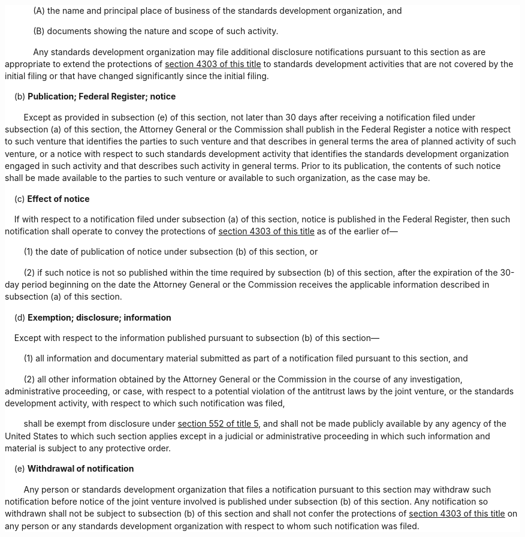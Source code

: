             (A) the name and principal place of business of the standards development organization, and

            (B) documents showing the nature and scope of such activity.

            Any standards development organization may file additional disclosure notifications pursuant to this section as are appropriate to extend the protections of [section 4303 of this title][/us/usc/t15/s4303] to standards development activities that are not covered by the initial filing or that have changed significantly since the initial filing.

    (b) __Publication; Federal Register; notice__ 

        Except as provided in subsection (e) of this section, not later than 30 days after receiving a notification filed under subsection (a) of this section, the Attorney General or the Commission shall publish in the Federal Register a notice with respect to such venture that identifies the parties to such venture and that describes in general terms the area of planned activity of such venture, or a notice with respect to such standards development activity that identifies the standards development organization engaged in such activity and that describes such activity in general terms. Prior to its publication, the contents of such notice shall be made available to the parties to such venture or available to such organization, as the case may be.

    (c) __Effect of notice__ 

    If with respect to a notification filed under subsection (a) of this section, notice is published in the Federal Register, then such notification shall operate to convey the protections of [section 4303 of this title][/us/usc/t15/s4303] as of the earlier of—

        (1) the date of publication of notice under subsection (b) of this section, or

        (2) if such notice is not so published within the time required by subsection (b) of this section, after the expiration of the 30-day period beginning on the date the Attorney General or the Commission receives the applicable information described in subsection (a) of this section.

    (d) __Exemption; disclosure; information__ 

    Except with respect to the information published pursuant to subsection (b) of this section—

        (1) all information and documentary material submitted as part of a notification filed pursuant to this section, and

        (2) all other information obtained by the Attorney General or the Commission in the course of any investigation, administrative proceeding, or case, with respect to a potential violation of the antitrust laws by the joint venture, or the standards development activity, with respect to which such notification was filed,

        shall be exempt from disclosure under [section 552 of title 5][/us/usc/t5/s552], and shall not be made publicly available by any agency of the United States to which such section applies except in a judicial or administrative proceeding in which such information and material is subject to any protective order.

    (e) __Withdrawal of notification__ 

        Any person or standards development organization that files a notification pursuant to this section may withdraw such notification before notice of the joint venture involved is published under subsection (b) of this section. Any notification so withdrawn shall not be subject to subsection (b) of this section and shall not confer the protections of [section 4303 of this title][/us/usc/t15/s4303] on any person or any standards development organization with respect to whom such notification was filed.


[/us/usc/t15/s4301/a/6/D]: https://publicdocs.github.io/go/links?ns=uslm&ref=%2Fus%2Fusc%2Ft15%2Fs4301%2Fa%2F6%2FD
[/us/usc/t15/s4303]: https://publicdocs.github.io/go/links?ns=uslm&ref=%2Fus%2Fusc%2Ft15%2Fs4303
[/us/usc/t15/s4303]: https://publicdocs.github.io/go/links?ns=uslm&ref=%2Fus%2Fusc%2Ft15%2Fs4303
[/us/usc/t15/s4303]: https://publicdocs.github.io/go/links?ns=uslm&ref=%2Fus%2Fusc%2Ft15%2Fs4303
[/us/usc/t15/s4303]: https://publicdocs.github.io/go/links?ns=uslm&ref=%2Fus%2Fusc%2Ft15%2Fs4303
[/us/usc/t5/s552]: https://publicdocs.github.io/go/links?ns=uslm&ref=%2Fus%2Fusc%2Ft5%2Fs552
[/us/usc/t15/s4303]: https://publicdocs.github.io/go/links?ns=uslm&ref=%2Fus%2Fusc%2Ft15%2Fs4303
[/us/usc/t15/s4303]: https://publicdocs.github.io/go/links?ns=uslm&ref=%2Fus%2Fusc%2Ft15%2Fs4303
[/us/pl/98/462/s6]: https://publicdocs.github.io/go/links?ns=uslm&ref=%2Fus%2Fpl%2F98%2F462%2Fs6
[/us/stat/98/1818]: https://publicdocs.github.io/go/links?ns=uslm&ref=%2Fus%2Fstat%2F98%2F1818
[/us/pl/103/42/s3/f]: https://publicdocs.github.io/go/links?ns=uslm&ref=%2Fus%2Fpl%2F103%2F42%2Fs3%2Ff
[/us/stat/107/119]: https://publicdocs.github.io/go/links?ns=uslm&ref=%2Fus%2Fstat%2F107%2F119
[/us/pl/108/237/s107]: https://publicdocs.github.io/go/links?ns=uslm&ref=%2Fus%2Fpl%2F108%2F237%2Fs107
[/us/stat/118/664]: https://publicdocs.github.io/go/links?ns=uslm&ref=%2Fus%2Fstat%2F118%2F664
[/us/pl/108/237/s107/1]: https://publicdocs.github.io/go/links?ns=uslm&ref=%2Fus%2Fpl%2F108%2F237%2Fs107%2F1
[/us/pl/108/237/s107/2]: https://publicdocs.github.io/go/links?ns=uslm&ref=%2Fus%2Fpl%2F108%2F237%2Fs107%2F2
[/us/pl/108/237/s107/3]: https://publicdocs.github.io/go/links?ns=uslm&ref=%2Fus%2Fpl%2F108%2F237%2Fs107%2F3
[/us/pl/108/237/s107/4]: https://publicdocs.github.io/go/links?ns=uslm&ref=%2Fus%2Fpl%2F108%2F237%2Fs107%2F4
[/us/pl/108/237/s107/5]: https://publicdocs.github.io/go/links?ns=uslm&ref=%2Fus%2Fpl%2F108%2F237%2Fs107%2F5
[/us/pl/103/42/s3/f/1]: https://publicdocs.github.io/go/links?ns=uslm&ref=%2Fus%2Fpl%2F103%2F42%2Fs3%2Ff%2F1
[/us/pl/103/42/s3/f/2]: https://publicdocs.github.io/go/links?ns=uslm&ref=%2Fus%2Fpl%2F103%2F42%2Fs3%2Ff%2F2
[/us/pl/103/42/s3/f/3]: https://publicdocs.github.io/go/links?ns=uslm&ref=%2Fus%2Fpl%2F103%2F42%2Fs3%2Ff%2F3
[/us/pl/103/42/s4]: https://publicdocs.github.io/go/links?ns=uslm&ref=%2Fus%2Fpl%2F103%2F42%2Fs4
[/us/stat/107/120]: https://publicdocs.github.io/go/links?ns=uslm&ref=%2Fus%2Fstat%2F107%2F120
[/us/usc/t15/s4301]: https://publicdocs.github.io/go/links?ns=uslm&ref=%2Fus%2Fusc%2Ft15%2Fs4301
[/us/usc/t15/s4305/a]: https://publicdocs.github.io/go/links?ns=uslm&ref=%2Fus%2Fusc%2Ft15%2Fs4305%2Fa
[/us/usc/t15/s4305/a]: https://publicdocs.github.io/go/links?ns=uslm&ref=%2Fus%2Fusc%2Ft15%2Fs4305%2Fa
[/us/usc/t15/s4305/a/3]: https://publicdocs.github.io/go/links?ns=uslm&ref=%2Fus%2Fusc%2Ft15%2Fs4305%2Fa%2F3
